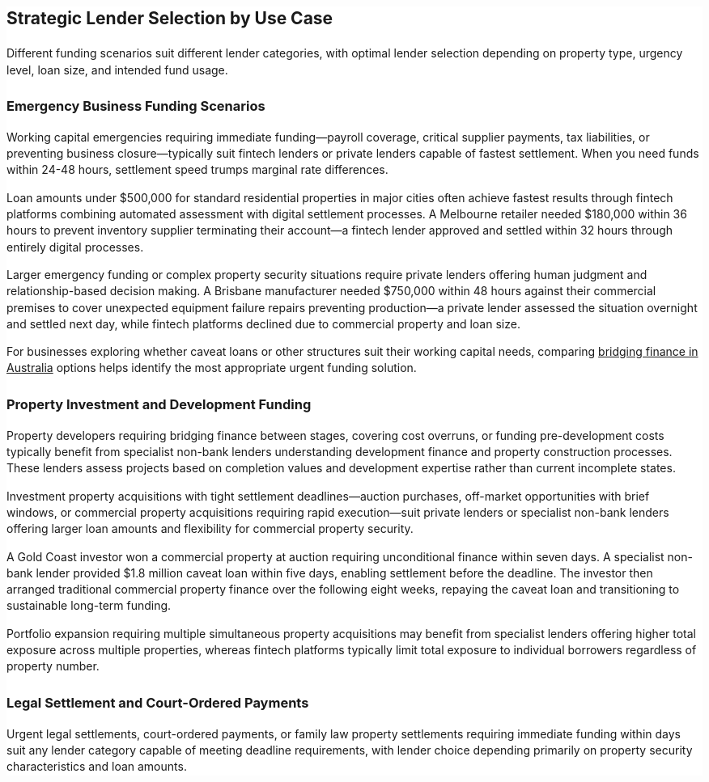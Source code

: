 ## Strategic Lender Selection by Use Case

Different funding scenarios suit different lender categories, with optimal lender selection depending on property type, urgency level, loan size, and intended fund usage.

### Emergency Business Funding Scenarios

Working capital emergencies requiring immediate funding—payroll coverage, critical supplier payments, tax liabilities, or preventing business closure—typically suit fintech lenders or private lenders capable of fastest settlement. When you need funds within 24-48 hours, settlement speed trumps marginal rate differences.

Loan amounts under $500,000 for standard residential properties in major cities often achieve fastest results through fintech platforms combining automated assessment with digital settlement processes. A Melbourne retailer needed $180,000 within 36 hours to prevent inventory supplier terminating their account—a fintech lender approved and settled within 32 hours through entirely digital processes.

Larger emergency funding or complex property security situations require private lenders offering human judgment and relationship-based decision making. A Brisbane manufacturer needed $750,000 within 48 hours against their commercial premises to cover unexpected equipment failure repairs preventing production—a private lender assessed the situation overnight and settled next day, while fintech platforms declined due to commercial property and loan size.

For businesses exploring whether caveat loans or other structures suit their working capital needs, comparing [bridging finance in Australia](/guides/bridging-finance-australia-complete-property-guide) options helps identify the most appropriate urgent funding solution.

### Property Investment and Development Funding

Property developers requiring bridging finance between stages, covering cost overruns, or funding pre-development costs typically benefit from specialist non-bank lenders understanding development finance and property construction processes. These lenders assess projects based on completion values and development expertise rather than current incomplete states.

Investment property acquisitions with tight settlement deadlines—auction purchases, off-market opportunities with brief windows, or commercial property acquisitions requiring rapid execution—suit private lenders or specialist non-bank lenders offering larger loan amounts and flexibility for commercial property security.

A Gold Coast investor won a commercial property at auction requiring unconditional finance within seven days. A specialist non-bank lender provided $1.8 million caveat loan within five days, enabling settlement before the deadline. The investor then arranged traditional commercial property finance over the following eight weeks, repaying the caveat loan and transitioning to sustainable long-term funding.

Portfolio expansion requiring multiple simultaneous property acquisitions may benefit from specialist lenders offering higher total exposure across multiple properties, whereas fintech platforms typically limit total exposure to individual borrowers regardless of property number.

### Legal Settlement and Court-Ordered Payments

Urgent legal settlements, court-ordered payments, or family law property settlements requiring immediate funding within days suit any lender category capable of meeting deadline requirements, with lender choice depending primarily on property security characteristics and loan amounts.
